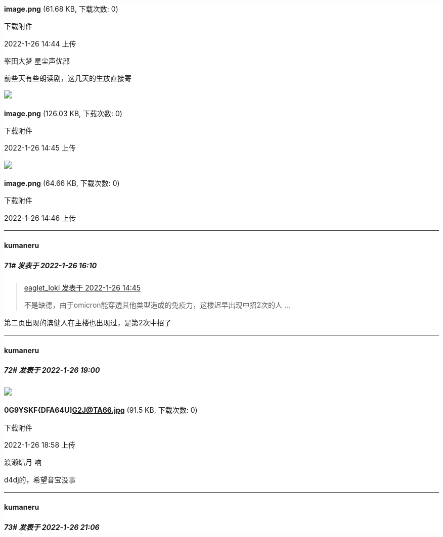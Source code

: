 <strong>image.png</strong> (61.68 KB, 下载次数: 0)

下载附件

2022-1-26 14:44 上传

峯田大梦 星尘声优部

前些天有些朗读剧，这几天的生放直接寄

<img src="https://img.saraba1st.com/forum/202201/26/144545riifykye6zrveg4r.png" referrerpolicy="no-referrer">

<strong>image.png</strong> (126.03 KB, 下载次数: 0)

下载附件

2022-1-26 14:45 上传

<img src="https://img.saraba1st.com/forum/202201/26/144612womhqbbrcn8burqz.png" referrerpolicy="no-referrer">

<strong>image.png</strong> (64.66 KB, 下载次数: 0)

下载附件

2022-1-26 14:46 上传

*****

####  kumaneru  
##### 71#       发表于 2022-1-26 16:10

<blockquote><a href="httphttps://bbs.saraba1st.com/2b/forum.php?mod=redirect&amp;goto=findpost&amp;pid=54435345&amp;ptid=2022430" target="_blank">eaglet_loki 发表于 2022-1-26 14:45</a>

不是缺德，由于omicron能穿透其他类型造成的免疫力，这楼迟早出现中招2次的人 ...</blockquote>
第二页出现的滨健人在主楼也出现过，是第2次中招了

*****

####  kumaneru  
##### 72#       发表于 2022-1-26 19:00

<img src="https://img.saraba1st.com/forum/202201/26/185852kpdydfdlysys8yno.jpg" referrerpolicy="no-referrer">

<strong>0G9YSKF{DFA64U]G2J@TA66.jpg</strong> (91.5 KB, 下载次数: 0)

下载附件

2022-1-26 18:58 上传

渡濑结月 响

d4dj的，希望音宝没事

*****

####  kumaneru  
##### 73#       发表于 2022-1-26 21:06
